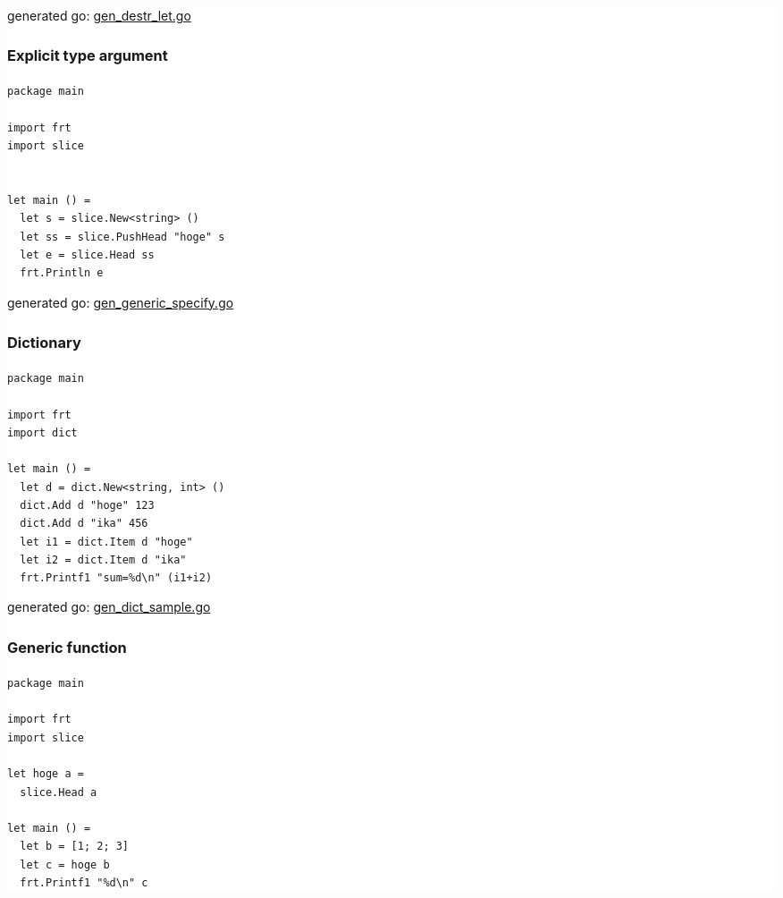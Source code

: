 generated go: [gen_destr_let.go](./gen_destr_let.go)


### Explicit type argument

```
package main

import frt
import slice


let main () =
  let s = slice.New<string> ()
  let ss = slice.PushHead "hoge" s
  let e = slice.Head ss
  frt.Println e

```

generated go: [gen_generic_specify.go](./gen_generic_specify.go)


### Dictionary

```
package main

import frt
import dict

let main () =
  let d = dict.New<string, int> ()
  dict.Add d "hoge" 123
  dict.Add d "ika" 456
  let i1 = dict.Item d "hoge"
  let i2 = dict.Item d "ika"
  frt.Printf1 "sum=%d\n" (i1+i2)

```

generated go: [gen_dict_sample.go](./gen_dict_sample.go)


### Generic function

```
package main

import frt
import slice

let hoge a =
  slice.Head a

let main () =
  let b = [1; 2; 3]
  let c = hoge b
  frt.Printf1 "%d\n" c

```
